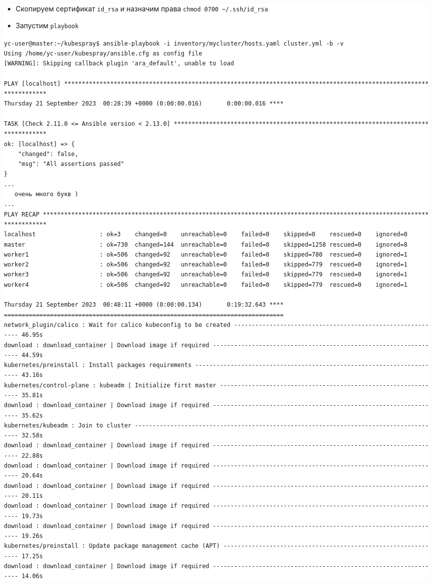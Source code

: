 - Скопируем сертификат `id_rsa` и назначим права `chmod 0700 ~/.ssh/id_rsa`

- Запустим `playbook`

```shell
yc-user@master:~/kubespray$ ansible-playbook -i inventory/mycluster/hosts.yaml cluster.yml -b -v
Using /home/yc-user/kubespray/ansible.cfg as config file
[WARNING]: Skipping callback plugin 'ara_default', unable to load

PLAY [localhost] *******************************************************************************************************************
Thursday 21 September 2023  00:28:39 +0000 (0:00:00.016)       0:00:00.016 **** 

TASK [Check 2.11.0 <= Ansible version < 2.13.0] ************************************************************************************
ok: [localhost] => {
    "changed": false,
    "msg": "All assertions passed"
}
...
   очень много букв )
...
PLAY RECAP *************************************************************************************************************************
localhost                  : ok=3    changed=0    unreachable=0    failed=0    skipped=0    rescued=0    ignored=0   
master                     : ok=730  changed=144  unreachable=0    failed=0    skipped=1258 rescued=0    ignored=8   
worker1                    : ok=506  changed=92   unreachable=0    failed=0    skipped=780  rescued=0    ignored=1   
worker2                    : ok=506  changed=92   unreachable=0    failed=0    skipped=779  rescued=0    ignored=1   
worker3                    : ok=506  changed=92   unreachable=0    failed=0    skipped=779  rescued=0    ignored=1   
worker4                    : ok=506  changed=92   unreachable=0    failed=0    skipped=779  rescued=0    ignored=1   

Thursday 21 September 2023  00:48:11 +0000 (0:00:00.134)       0:19:32.643 **** 
=============================================================================== 
network_plugin/calico : Wait for calico kubeconfig to be created ----------------------------------------------------------- 46.95s
download : download_container | Download image if required ----------------------------------------------------------------- 44.59s
kubernetes/preinstall : Install packages requirements ---------------------------------------------------------------------- 43.16s
kubernetes/control-plane : kubeadm | Initialize first master --------------------------------------------------------------- 35.81s
download : download_container | Download image if required ----------------------------------------------------------------- 35.62s
kubernetes/kubeadm : Join to cluster --------------------------------------------------------------------------------------- 32.58s
download : download_container | Download image if required ----------------------------------------------------------------- 22.88s
download : download_container | Download image if required ----------------------------------------------------------------- 20.64s
download : download_container | Download image if required ----------------------------------------------------------------- 20.11s
download : download_container | Download image if required ----------------------------------------------------------------- 19.73s
download : download_container | Download image if required ----------------------------------------------------------------- 19.26s
kubernetes/preinstall : Update package management cache (APT) -------------------------------------------------------------- 17.25s
download : download_container | Download image if required ----------------------------------------------------------------- 14.06s
```